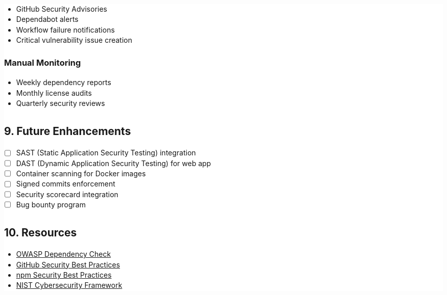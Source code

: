 - GitHub Security Advisories
- Dependabot alerts
- Workflow failure notifications
- Critical vulnerability issue creation

### Manual Monitoring

- Weekly dependency reports
- Monthly license audits
- Quarterly security reviews

## 9. Future Enhancements

- [ ] SAST (Static Application Security Testing) integration
- [ ] DAST (Dynamic Application Security Testing) for web app
- [ ] Container scanning for Docker images
- [ ] Signed commits enforcement
- [ ] Security scorecard integration
- [ ] Bug bounty program

## 10. Resources

- [OWASP Dependency Check](https://owasp.org/www-project-dependency-check/)
- [GitHub Security Best Practices](https://docs.github.com/en/code-security)
- [npm Security Best Practices](https://docs.npmjs.com/packages-and-modules/securing-your-code)
- [NIST Cybersecurity Framework](https://www.nist.gov/cyberframework)
